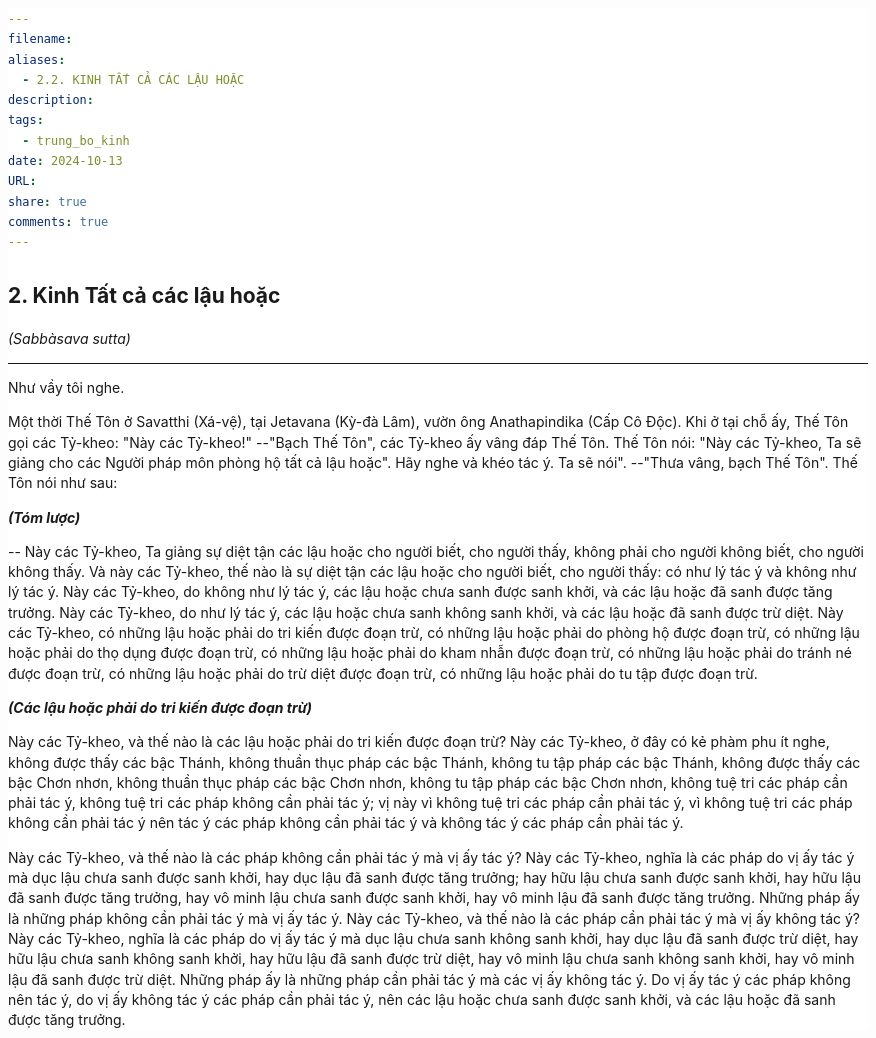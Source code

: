 ```yaml
---
filename: 
aliases:
  - 2.2. KINH TẤT CẢ CÁC LẬU HOẶC
description: 
tags:
  - trung_bo_kinh
date: 2024-10-13
URL: 
share: true
comments: true
---
```

## 2. Kinh Tất cả các lậu hoặc  
_(Sabbàsava sutta)_

---

Như vầy tôi nghe.

Một thời Thế Tôn ở Savatthi (Xá-vệ), tại Jetavana (Kỳ-đà Lâm), vườn ông Anathapindika (Cấp Cô Ðộc). Khi ở tại chỗ ấy, Thế Tôn gọi các Tỷ-kheo: "Này các Tỷ-kheo!" --"Bạch Thế Tôn", các Tỷ-kheo ấy vâng đáp Thế Tôn. Thế Tôn nói: "Này các Tỷ-kheo, Ta sẽ giảng cho các Người pháp môn phòng hộ tất cả lậu hoặc". Hãy nghe và khéo tác ý. Ta sẽ nói". --"Thưa vâng, bạch Thế Tôn". Thế Tôn nói như sau:

_**(Tóm lược)**_

-- Này các Tỷ-kheo, Ta giảng sự diệt tận các lậu hoặc cho người biết, cho người thấy, không phải cho người không biết, cho người không thấy. Và này các Tỷ-kheo, thế nào là sự diệt tận các lậu hoặc cho người biết, cho người thấy: có như lý tác ý và không như lý tác ý. Này các Tỷ-kheo, do không như lý tác ý, các lậu hoặc chưa sanh được sanh khởi, và các lậu hoặc đã sanh được tăng trưởng. Này các Tỷ-kheo, do như lý tác ý, các lậu hoặc chưa sanh không sanh khởi, và các lậu hoặc đã sanh được trừ diệt. Này các Tỷ-kheo, có những lậu hoặc phải do tri kiến được đoạn trừ, có những lậu hoặc phải do phòng hộ được đoạn trừ, có những lậu hoặc phải do thọ dụng được đoạn trừ, có những lậu hoặc phải do kham nhẫn được đoạn trừ, có những lậu hoặc phải do tránh né được đoạn trừ, có những lậu hoặc phải do trừ diệt được đoạn trừ, có những lậu hoặc phải do tu tập được đoạn trừ.

**_(Các lậu hoặc phải do tri kiến được đoạn trừ)_**

Này các Tỷ-kheo, và thế nào là các lậu hoặc phải do tri kiến được đoạn trừ? Này các Tỷ-kheo, ở đây có kẻ phàm phu ít nghe, không được thấy các bậc Thánh, không thuần thục pháp các bậc Thánh, không tu tập pháp các bậc Thánh, không được thấy các bậc Chơn nhơn, không thuần thục pháp các bậc Chơn nhơn, không tu tập pháp các bậc Chơn nhơn, không tuệ tri các pháp cần phải tác ý, không tuệ tri các pháp không cần phải tác ý; vị này vì không tuệ tri các pháp cần phải tác ý, vì không tuệ tri các pháp không cần phải tác ý nên tác ý các pháp không cần phải tác ý và không tác ý các pháp cần phải tác ý.

Này các Tỷ-kheo, và thế nào là các pháp không cần phải tác ý mà vị ấy tác ý? Này các Tỷ-kheo, nghĩa là các pháp do vị ấy tác ý mà dục lậu chưa sanh được sanh khởi, hay dục lậu đã sanh được tăng trưởng; hay hữu lậu chưa sanh được sanh khởi, hay hữu lậu đã sanh được tăng trưởng, hay vô minh lậu chưa sanh được sanh khởi, hay vô minh lậu đã sanh được tăng trưởng. Những pháp ấy là những pháp không cần phải tác ý mà vị ấy tác ý. Này các Tỷ-kheo, và thế nào là các pháp cần phải tác ý mà vị ấy không tác ý? Này các Tỷ-kheo, nghĩa là các pháp do vị ấy tác ý mà dục lậu chưa sanh không sanh khởi, hay dục lậu đã sanh được trừ diệt, hay hữu lậu chưa sanh không sanh khởi, hay hữu lậu đã sanh được trừ diệt, hay vô minh lậu chưa sanh không sanh khởi, hay vô minh lậu đã sanh được trừ diệt. Những pháp ấy là những pháp cần phải tác ý mà các vị ấy không tác ý. Do vị ấy tác ý các pháp không nên tác ý, do vị ấy không tác ý các pháp cần phải tác ý, nên các lậu hoặc chưa sanh được sanh khởi, và các lậu hoặc đã sanh được tăng trưởng.
